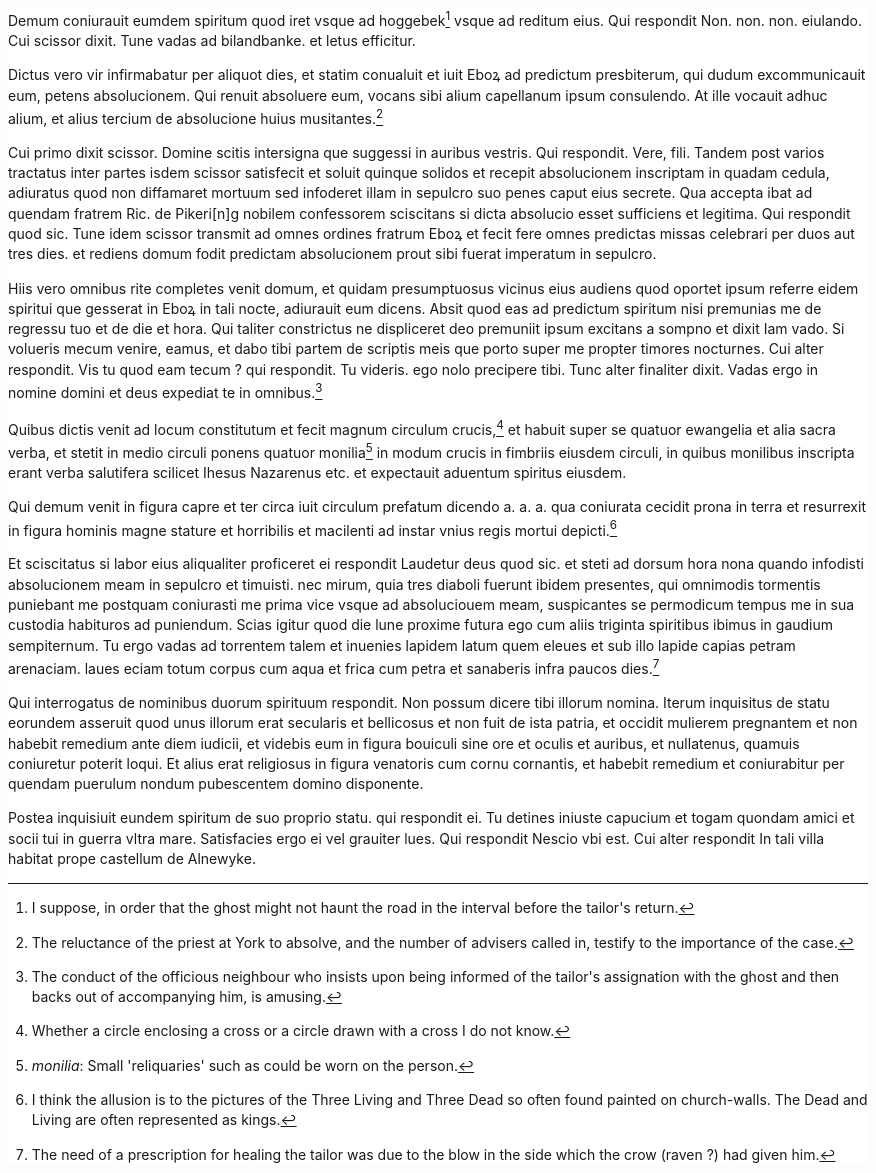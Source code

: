 Demum coniurauit eumdem spiritum quod iret vsque ad hoggebek[^II6] vsque ad reditum eius. Qui respondit Non. non. non. eiulando. Cui scissor dixit. Tune vadas ad bilandbanke. et letus efficitur. 

[^II6]: I suppose, in order that the ghost might not haunt the road in the interval before the tailor's return. 

Dictus vero vir infirmabatur per aliquot dies, et statim conualuit et iuit Eboꝝ ad predictum presbiterum, qui dudum excommunicauit eum, petens absolucionem. Qui renuit absoluere eum, vocans sibi alium capellanum ipsum consulendo. At ille vocauit adhuc alium, et alius tercium de absolucione huius musitantes.[^II7] 

[^II7]: The reluctance of the priest at York to absolve, and the number of advisers called in, testify to the importance of the case.

Cui primo dixit scissor. Domine scitis intersigna que suggessi in auribus vestris. Qui respondit. Vere, fili. Tandem post varios tractatus inter partes isdem scissor satisfecit et soluit quinque solidos et recepit absolucionem inscriptam in quadam cedula, adiuratus quod non diffamaret mortuum sed infoderet illam in sepulcro suo penes caput eius secrete. Qua accepta ibat ad quendam fratrem Ric. de Pikeri\[n\]g nobilem confessorem sciscitans si dicta absolucio esset sufficiens et legitima. Qui respondit quod sic. Tune idem scissor transmit ad omnes ordines fratrum Eboꝝ et fecit fere omnes predictas missas celebrari per duos aut tres dies. et rediens domum fodit predictam absolucionem prout sibi fuerat imperatum in sepulcro.

Hiis vero omnibus rite completes venit domum, et quidam presumptuosus vicinus eius audiens quod oportet ipsum referre eidem spiritui que gesserat in Eboꝝ in tali nocte, adiurauit eum dicens. Absit quod eas ad predictum spiritum nisi premunias me de regressu tuo et de die et hora. Qui taliter constrictus ne displiceret deo premuniit ipsum excitans a sompno et dixit Iam vado. Si volueris mecum venire, eamus, et dabo tibi partem de scriptis meis que porto super me propter timores nocturnes. Cui alter respondit. Vis tu quod eam tecum ? qui respondit. Tu videris. ego nolo precipere tibi. Tunc alter finaliter dixit. Vadas ergo in nomine domini et deus expediat te in omnibus.[^II8] 

[^II8]: The conduct of the officious neighbour who insists upon being informed of the tailor's assignation with the ghost and then backs out of accompanying him, is amusing.

Quibus dictis venit ad locum constitutum et fecit magnum circulum crucis,[^II9] et habuit super se quatuor ewangelia et alia sacra verba, et stetit in medio circuli ponens quatuor monilia[^II9a] in modum crucis in fimbriis eiusdem circuli, in quibus monilibus inscripta erant verba salutifera scilicet Ihesus Nazarenus etc. et expectauit aduentum spiritus eiusdem. 

[^II9]: Whether a circle enclosing a cross or a circle drawn with a cross I do not know.

[^II9a]: *monilia*: Small 'reliquaries' such as could be worn on the person.

Qui demum venit in figura capre et ter circa iuit circulum prefatum dicendo a. a. a. qua coniurata cecidit prona in terra et resurrexit in figura hominis magne stature et horribilis et macilenti ad instar vnius regis mortui depicti.[^II11] 

[^II11]: I think the allusion is to the pictures of the Three Living and Three Dead so often found painted on church-walls. The Dead and Living are often represented as kings.

Et sciscitatus si labor eius aliqualiter proficeret ei respondit Laudetur deus quod sic. et steti ad dorsum hora nona quando infodisti absolucionem meam in sepulcro et timuisti. nec mirum, quia tres diaboli fuerunt ibidem presentes, qui omnimodis tormentis puniebant me postquam coniurasti me prima vice vsque ad absoluciouem meam, suspicantes se permodicum tempus me in sua custodia habituros ad puniendum. Scias igitur quod die lune proxime futura ego cum aliis triginta spiritibus ibimus in gaudium sempiternum. Tu ergo vadas ad torrentem talem et inuenies lapidem latum quem eleues et sub illo lapide capias petram arenaciam. laues eciam totum corpus cum aqua et frica cum petra et sanaberis infra paucos dies.[^II12] 

[^II12]: The need of a prescription for healing the tailor was due to the blow in the side which the crow (raven ?) had given him.

Qui interrogatus de nominibus duorum spirituum respondit. Non possum dicere tibi illorum nomina. Iterum inquisitus de statu eorundem asseruit quod unus illorum erat secularis et bellicosus et non fuit de ista patria, et occidit mulierem pregnantem et non habebit remedium ante diem iudicii, et videbis eum in figura bouiculi sine ore et oculis et auribus, et nullatenus, quamuis coniuretur poterit loqui. Et alius erat religiosus in figura venatoris cum cornu cornantis, et habebit remedium et coniurabitur per quendam puerulum nondum pubescentem domino disponente. 

Postea inquisiuit eundem spiritum de suo proprio statu. qui respondit ei. Tu detines iniuste capucium et togam quondam amici et socii tui in guerra vltra mare. Satisfacies ergo ei vel grauiter lues. Qui respondit Nescio vbi est. Cui alter respondit In tali villa habitat prope castellum de Alnewyke. 


[^rotantis]: So in II a ghost is said to appear 'in specie dumi' (as I read it), i.e. of a thorn-bush. In several of these stories the ghosts are liable to many changes of form.
[^remedium]: The reason of his 'walking' and how he could be helped.
[^II1]: The word is a mystery to me. It seems to begin with *e* and ends with *di*. There is a mark of contraction.
[^II2]: *more* I take to be the genitive of *mora*, a moor or marsh. The other word I do not know nor find, but guess it to mean a turf or peat-stack.
[^II3]: A dog with a chain on its neck.
[^II4]: Great pains are taken throughout to conceal the name of the ghost. He must have been a man of quality, whose relatives might have objected to stories being told about him.
[^II5]: At the end of the story we have 'ne respicias ignem materialem ista nocte ad minus'. In the Danish tales something like this is to be found. Kristensen, *Sagn og overtro*, 1866, no. 585: After seeing a phantom funeral the man 'was wise enough to go to the stove and look at the fire before he saw (candle- or lamp-) light. For when people see anything of the kind they are sick if they cannot get at fire before light.' Ibid. no. 371: 'he was very sick when he caught sight of the light.' The same in no. 369. In part ii of the same (1888), no. 690 : 'When you see anything supernatural, you should peep over the door before going into the house. You must see the light before the light sees you.' Collection of 1883, no. 193 : 'When he came home, he called to his wife to put out the light before he came in, but she did not, and he was so sick they thought he would have died.' These examples are enough to show that there was risk attached to seeing light after a ghostly encounter. Does *ignis materialis* mean simply a fire of wood here?
[^II13]: This docs not seem to follow logically upon the prohibition to tell the ghost's name. I take it as advice to the tailor to change his abode. 'If you take up your abode—-reside—-in such a place you will prosper; if in such a place you will be poor; and you have some enemies (where you now are).'
[^II13a]: The text has been reparagraphed from the original, for better legibility in an online format. -- N.B.Z
[^III1]: 'quasi in vacuo dolio' is a picturesque touch. These ghosts do not twitter and squeak like those of Homer.
[^III2]: 'volebat stare', 'he would stand'.
[^III2a]: There is the same caution here about mentioning the crimes of the dead man.
[^VI1]: When Wayneman was throwing the coffin into Gormyre the oxen which drew his cart almost sank in the marsh for fear. This, I suppose, is the sense of the rather obscure sentence.
[^V2]: This is most curious. Why did the woman catch the ghost and bring it indoors?
[^51]: A daylight ghost, as it seems. The seer and the head ploughman are walking together in the field. Suddenly the ploughman has a panic and runs off, and the other finds himself struggling with a ghost. Probably the prior had excommunicated the stealer of the spoons 'whoever he might be' without knowing who he was, as in the case of the Jackdaw of Rheims.
[^VIII1]: 'per viam compendii vltra se', at the cross-road ahead of him.
[^VIII2]: Du Cange gives the forms 'canava', 'canavis', and 'canvoys'.
[^VIII3]: For three nights William of Bradford had heard the cries. On the fourth night he met the ghost. And I suspect he must have been imprudent enough to answer the cries, for there are many tales Danish and other, of persons who answer the shrieking ghost with impertinent words, and the next moment they hear it close to their ear. Note the touch of the frightened dog.
[^IX0]: 'Aton', the catalogue suggests, may be Ayton. The ghost throws him over the hedge and catches him as he falls on the other side. So the Troll, whose (supposed) daughter married the blacksmith, when he heard that all the villagers shunned her, came to the church on Sunday before service when all the people were in the church yard and drove them into a compact group. Then he said to his daughter, 'Will you throw or catch?' 'I will catch,' said she, in kindness to the people. 'Very well, go round to the other side of the church.' And he took them one by one and threw them over the church, and she caught them and put them down unhurt.' Next time I come,' said the Troll, 'she shall throw, and I will catch—if you don't treat her better.' Not very relevant, but less known than it should be.
[^IX2]: The word after 'nocuissem' I cannot read: it ends *-ter*.
[^X1]: The wizard 'anoints' the nail of the child, not the palm of the hand. He, I suppose, and not the master of the house, is the clericus who asks the questions.
[^XI1]: There are multitudinous examples of the nightly processions of the dead, but I do not know another case in which they ride on their own 'mortuaries' (the beasts offered to their church, or claimed by it, at their decease): it is a curious reminiscence of the pagan fashion of providing means of transport for the dead by burying beasts with them. Evidently the wife was not accessory to the indecent burial of the child, and the sympathy of the writer is with her. The divorce does seem superfluous, since, though sponsors were not allowed to marry, here was but one sponsor: but I know not the canon law.